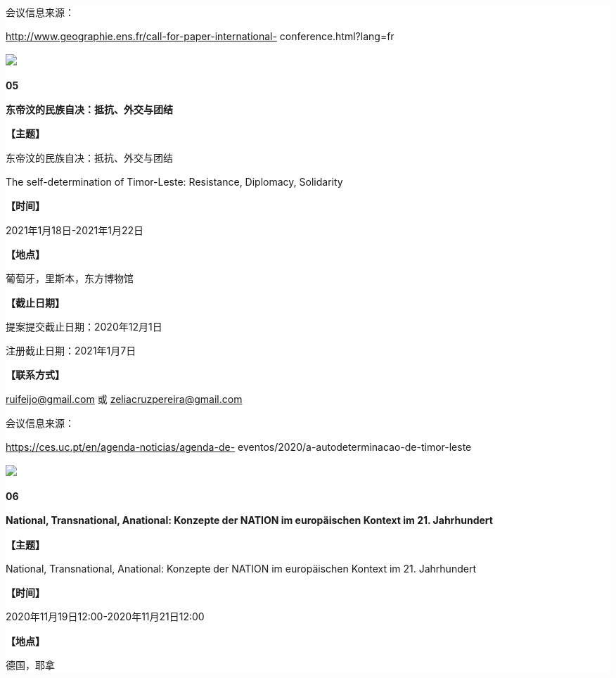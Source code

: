 会议信息来源：

http://www.geographie.ens.fr/call-for-paper-international-
conference.html?lang=fr

![](/images/2009/9.png)

  

 **05**

 **东帝汶的民族自决：抵抗、外交与团结**

 **【主题】**

东帝汶的民族自决：抵抗、外交与团结

The self-determination of Timor-Leste: Resistance, Diplomacy, Solidarity

 **【时间】**

2021年1月18日-2021年1月22日

 **【地点】**

葡萄牙，里斯本，东方博物馆

 **【截止日期】**

提案提交截止日期：2020年12月1日

注册截止日期：2021年1月7日

 **【联系方式】**

ruifeijo@gmail.com 或 zeliacruzpereira@gmail.com

  

会议信息来源：

https://ces.uc.pt/en/agenda-noticias/agenda-de-
eventos/2020/a-autodeterminacao-de-timor-leste

![](/images/2009/10.png)

  

 **06**

 **National, Transnational, Anational: Konzepte der NATION im europäischen
Kontext im 21. Jahrhundert**

 **【主题】**

National, Transnational, Anational: Konzepte der NATION im europäischen
Kontext im 21. Jahrhundert

 **【时间】**

2020年11月19日12:00-2020年11月21日12:00

 **【地点】**

德国，耶拿
